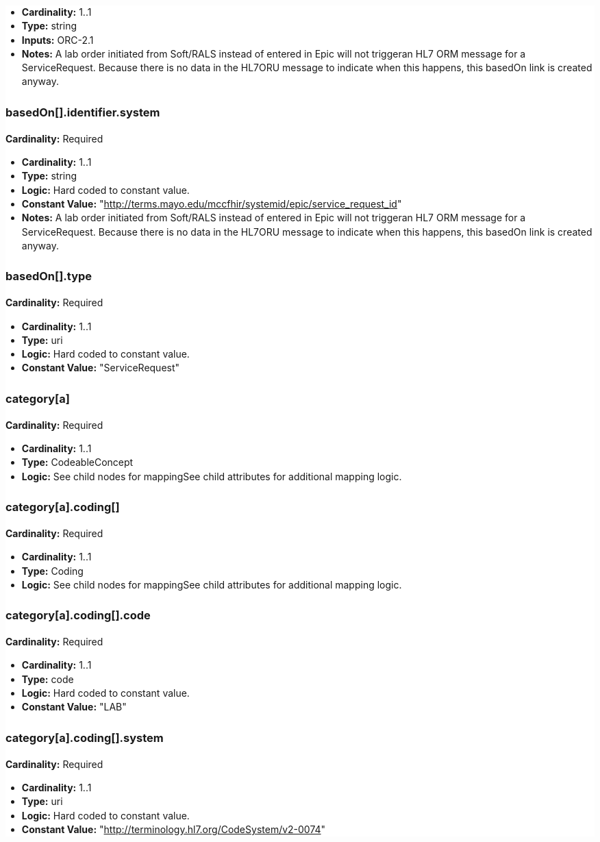 - **Cardinality:** 1..1
- **Type:** string
- **Inputs:** ORC-2.1
- **Notes:** A lab order initiated from Soft/RALS instead of entered in Epic will not triggeran HL7 ORM message for a ServiceRequest. Because there is no data in the HL7ORU message to indicate when this happens, this basedOn link is created anyway.

### basedOn[].identifier.system
**Cardinality:** Required

- **Cardinality:** 1..1
- **Type:** string
- **Logic:** Hard coded to constant value.
- **Constant Value:** "http://terms.mayo.edu/mccfhir/systemid/epic/service_request_id"
- **Notes:** A lab order initiated from Soft/RALS instead of entered in Epic will not triggeran HL7 ORM message for a ServiceRequest. Because there is no data in the HL7ORU message to indicate when this happens, this basedOn link is created anyway.

### basedOn[].type
**Cardinality:** Required

- **Cardinality:** 1..1
- **Type:** uri
- **Logic:** Hard coded to constant value.
- **Constant Value:** "ServiceRequest"

### category[a]
**Cardinality:** Required

- **Cardinality:** 1..1
- **Type:** CodeableConcept
- **Logic:** See child nodes for mappingSee child attributes for additional mapping logic.

### category[a].coding[]
**Cardinality:** Required

- **Cardinality:** 1..1
- **Type:** Coding
- **Logic:** See child nodes for mappingSee child attributes for additional mapping logic.

### category[a].coding[].code
**Cardinality:** Required

- **Cardinality:** 1..1
- **Type:** code
- **Logic:** Hard coded to constant value.
- **Constant Value:** "LAB"

### category[a].coding[].system
**Cardinality:** Required

- **Cardinality:** 1..1
- **Type:** uri
- **Logic:** Hard coded to constant value.
- **Constant Value:** "http://terminology.hl7.org/CodeSystem/v2-0074"
